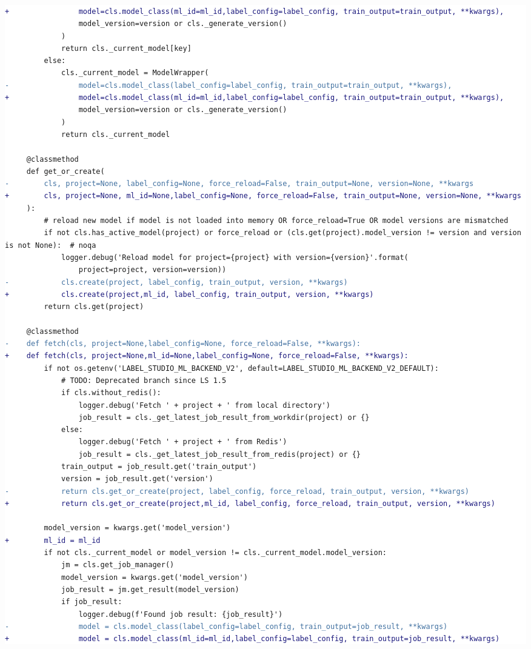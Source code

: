 ```diff
+                model=cls.model_class(ml_id=ml_id,label_config=label_config, train_output=train_output, **kwargs),
                 model_version=version or cls._generate_version()
             )
             return cls._current_model[key]
         else:
             cls._current_model = ModelWrapper(
-                model=cls.model_class(label_config=label_config, train_output=train_output, **kwargs),
+                model=cls.model_class(ml_id=ml_id,label_config=label_config, train_output=train_output, **kwargs),
                 model_version=version or cls._generate_version()
             )
             return cls._current_model
 
     @classmethod
     def get_or_create(
-        cls, project=None, label_config=None, force_reload=False, train_output=None, version=None, **kwargs
+        cls, project=None, ml_id=None,label_config=None, force_reload=False, train_output=None, version=None, **kwargs
     ):
         # reload new model if model is not loaded into memory OR force_reload=True OR model versions are mismatched
         if not cls.has_active_model(project) or force_reload or (cls.get(project).model_version != version and version is not None):  # noqa
             logger.debug('Reload model for project={project} with version={version}'.format(
                 project=project, version=version))
-            cls.create(project, label_config, train_output, version, **kwargs)
+            cls.create(project,ml_id, label_config, train_output, version, **kwargs)
         return cls.get(project)
 
     @classmethod
-    def fetch(cls, project=None,label_config=None, force_reload=False, **kwargs):
+    def fetch(cls, project=None,ml_id=None,label_config=None, force_reload=False, **kwargs):
         if not os.getenv('LABEL_STUDIO_ML_BACKEND_V2', default=LABEL_STUDIO_ML_BACKEND_V2_DEFAULT):
             # TODO: Deprecated branch since LS 1.5
             if cls.without_redis():
                 logger.debug('Fetch ' + project + ' from local directory')
                 job_result = cls._get_latest_job_result_from_workdir(project) or {}
             else:
                 logger.debug('Fetch ' + project + ' from Redis')
                 job_result = cls._get_latest_job_result_from_redis(project) or {}
             train_output = job_result.get('train_output')
             version = job_result.get('version')
-            return cls.get_or_create(project, label_config, force_reload, train_output, version, **kwargs)
+            return cls.get_or_create(project,ml_id, label_config, force_reload, train_output, version, **kwargs)
 
         model_version = kwargs.get('model_version')
+        ml_id = ml_id
         if not cls._current_model or model_version != cls._current_model.model_version:
             jm = cls.get_job_manager()
             model_version = kwargs.get('model_version')
             job_result = jm.get_result(model_version)
             if job_result:
                 logger.debug(f'Found job result: {job_result}')
-                model = cls.model_class(label_config=label_config, train_output=job_result, **kwargs)
+                model = cls.model_class(ml_id=ml_id,label_config=label_config, train_output=job_result, **kwargs)
```